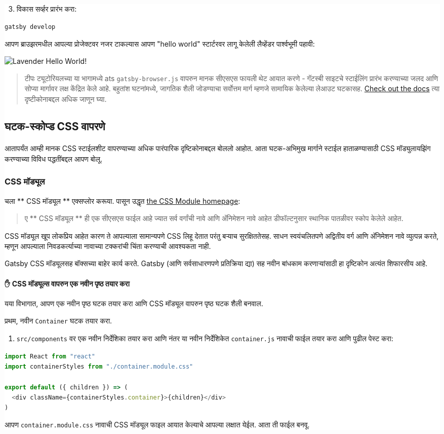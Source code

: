 3. विकास सर्व्हर प्रारंभ करा:

```shell
gatsby develop
```

आपण ब्राउझरमधील आपल्या प्रोजेक्टवर नजर टाकल्यास आपण "hello world" स्टार्टरवर लागू केलेली लैव्हेंडर पार्श्वभूमी पहावी:

![Lavender Hello World!](global-css.png)

>टीपः ट्यूटोरियलच्या या भागामध्ये ats `gatsby-browser.js` वापरुन मानक सीएसएस फायली थेट आयात करणे - गॅटस्बी साइटचे स्टाईलिंग प्रारंभ करण्याच्या जलद आणि सोप्या मार्गावर लक्ष केंद्रित केले आहे. बहुतांश घटनांमध्ये, जागतिक शैली जोडण्याचा सर्वोत्तम मार्ग म्हणजे सामायिक केलेल्या लेआउट घटकासह. [Check out the docs](/docs/global-css/) त्या दृष्टीकोनाबद्दल अधिक जाणून घ्या.

## घटक-स्कोप्ड CSS वापरणे

आतापर्यंत आम्ही मानक CSS स्टाईलशीट वापरण्याच्या अधिक पारंपारिक दृष्टिकोनाबद्दल बोललो आहोत. आता घटक-अभिमुख मार्गाने स्टाईल हाताळण्यासाठी CSS मॉड्युलायझिंग करण्याच्या विविध पद्धतींबद्दल आपण बोलू.

### CSS मॉड्यूल

चला ** CSS मॉड्यूल ** एक्सप्लोर करूया. पासून उद्धृत
[the CSS Module homepage](https://github.com/css-modules/css-modules):

> ए ** CSS मॉड्यूल ** ही एक सीएसएस फाईल आहे ज्यात सर्व वर्गांची नावे आणि अ‍ॅनिमेशन नावे आहेत
> डीफॉल्टनुसार स्थानिक पातळीवर स्कोप केलेले आहेत.

CSS मॉड्यूल खूप लोकप्रिय आहेत कारण ते आपल्याला सामान्यपणे CSS लिहू देतात परंतु बर्‍याच सुरक्षिततेसह. साधन स्वयंचलितपणे अद्वितीय वर्ग आणि अ‍ॅनिमेशन नावे व्युत्पन्न करते, म्हणून आपल्याला निवडकर्त्याच्या नावाच्या टक्करांची चिंता करण्याची आवश्यकता नाही.

Gatsby CSS मॉड्यूलसह बॉक्सच्या बाहेर कार्य करते. Gatsby (आणि सर्वसाधारणपणे प्रतिक्रिया द्या) सह नवीन बांधकाम करणार्‍यांसाठी हा दृष्टिकोन अत्यंत शिफारसीय आहे.

#### ✋ CSS मॉड्यूल्स वापरुन एक नवीन पृष्ठ तयार करा

यया विभागात, आपण एक नवीन पृष्ठ घटक तयार करा आणि CSS मॉड्यूल वापरुन पृष्ठ घटक शैली बनवाल.

प्रथम, नवीन `Container` घटक तयार करा.

1. `src/components` वर एक नवीन निर्देशिका तयार करा आणि नंतर या नवीन निर्देशिकेत `container.js` नावाची फाईल तयार करा आणि पुढील पेस्ट करा:

```jsx:title=src/components/container.js
import React from "react"
import containerStyles from "./container.module.css"

export default ({ children }) => (
  <div className={containerStyles.container}>{children}</div>
)
```

आपण `container.module.css` नावाची CSS मॉड्यूल फाइल आयात केल्याचे आपल्या लक्षात येईल. आता ती फाईल बनवू.
